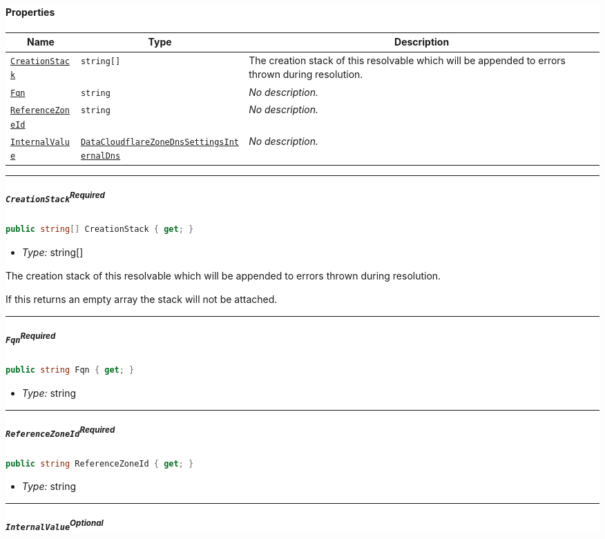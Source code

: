 
#### Properties <a name="Properties" id="Properties"></a>

| **Name** | **Type** | **Description** |
| --- | --- | --- |
| <code><a href="#@cdktf/provider-cloudflare.dataCloudflareZoneDnsSettings.DataCloudflareZoneDnsSettingsInternalDnsOutputReference.property.creationStack">CreationStack</a></code> | <code>string[]</code> | The creation stack of this resolvable which will be appended to errors thrown during resolution. |
| <code><a href="#@cdktf/provider-cloudflare.dataCloudflareZoneDnsSettings.DataCloudflareZoneDnsSettingsInternalDnsOutputReference.property.fqn">Fqn</a></code> | <code>string</code> | *No description.* |
| <code><a href="#@cdktf/provider-cloudflare.dataCloudflareZoneDnsSettings.DataCloudflareZoneDnsSettingsInternalDnsOutputReference.property.referenceZoneId">ReferenceZoneId</a></code> | <code>string</code> | *No description.* |
| <code><a href="#@cdktf/provider-cloudflare.dataCloudflareZoneDnsSettings.DataCloudflareZoneDnsSettingsInternalDnsOutputReference.property.internalValue">InternalValue</a></code> | <code><a href="#@cdktf/provider-cloudflare.dataCloudflareZoneDnsSettings.DataCloudflareZoneDnsSettingsInternalDns">DataCloudflareZoneDnsSettingsInternalDns</a></code> | *No description.* |

---

##### `CreationStack`<sup>Required</sup> <a name="CreationStack" id="@cdktf/provider-cloudflare.dataCloudflareZoneDnsSettings.DataCloudflareZoneDnsSettingsInternalDnsOutputReference.property.creationStack"></a>

```csharp
public string[] CreationStack { get; }
```

- *Type:* string[]

The creation stack of this resolvable which will be appended to errors thrown during resolution.

If this returns an empty array the stack will not be attached.

---

##### `Fqn`<sup>Required</sup> <a name="Fqn" id="@cdktf/provider-cloudflare.dataCloudflareZoneDnsSettings.DataCloudflareZoneDnsSettingsInternalDnsOutputReference.property.fqn"></a>

```csharp
public string Fqn { get; }
```

- *Type:* string

---

##### `ReferenceZoneId`<sup>Required</sup> <a name="ReferenceZoneId" id="@cdktf/provider-cloudflare.dataCloudflareZoneDnsSettings.DataCloudflareZoneDnsSettingsInternalDnsOutputReference.property.referenceZoneId"></a>

```csharp
public string ReferenceZoneId { get; }
```

- *Type:* string

---

##### `InternalValue`<sup>Optional</sup> <a name="InternalValue" id="@cdktf/provider-cloudflare.dataCloudflareZoneDnsSettings.DataCloudflareZoneDnsSettingsInternalDnsOutputReference.property.internalValue"></a>
